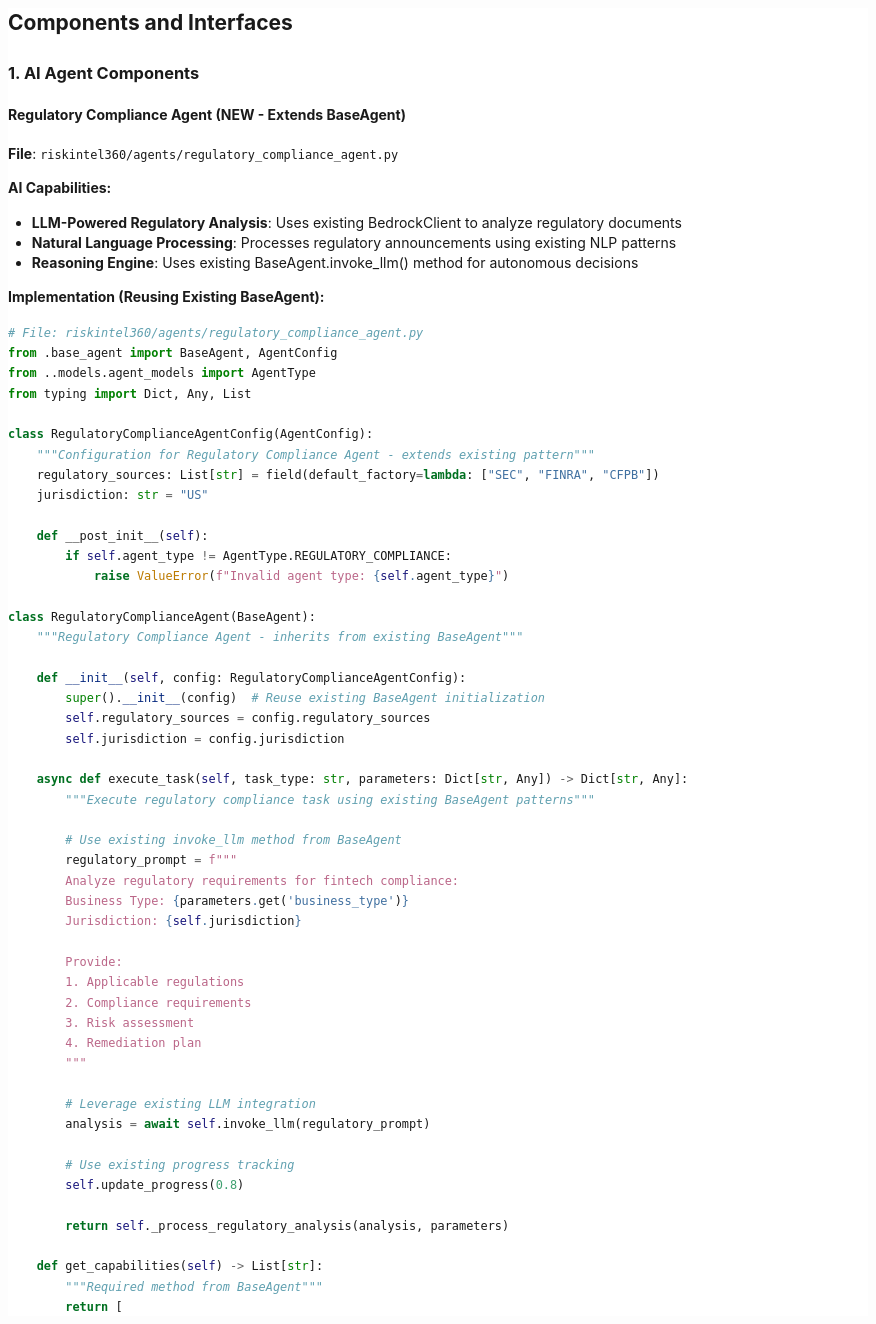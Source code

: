 ## Components and Interfaces

### 1. AI Agent Components

#### Regulatory Compliance Agent (NEW - Extends BaseAgent)
**File**: `riskintel360/agents/regulatory_compliance_agent.py`

**AI Capabilities:**
- **LLM-Powered Regulatory Analysis**: Uses existing BedrockClient to analyze regulatory documents
- **Natural Language Processing**: Processes regulatory announcements using existing NLP patterns
- **Reasoning Engine**: Uses existing BaseAgent.invoke_llm() method for autonomous decisions

**Implementation (Reusing Existing BaseAgent):**
```python
# File: riskintel360/agents/regulatory_compliance_agent.py
from .base_agent import BaseAgent, AgentConfig
from ..models.agent_models import AgentType
from typing import Dict, Any, List

class RegulatoryComplianceAgentConfig(AgentConfig):
    """Configuration for Regulatory Compliance Agent - extends existing pattern"""
    regulatory_sources: List[str] = field(default_factory=lambda: ["SEC", "FINRA", "CFPB"])
    jurisdiction: str = "US"
    
    def __post_init__(self):
        if self.agent_type != AgentType.REGULATORY_COMPLIANCE:
            raise ValueError(f"Invalid agent type: {self.agent_type}")

class RegulatoryComplianceAgent(BaseAgent):
    """Regulatory Compliance Agent - inherits from existing BaseAgent"""
    
    def __init__(self, config: RegulatoryComplianceAgentConfig):
        super().__init__(config)  # Reuse existing BaseAgent initialization
        self.regulatory_sources = config.regulatory_sources
        self.jurisdiction = config.jurisdiction
    
    async def execute_task(self, task_type: str, parameters: Dict[str, Any]) -> Dict[str, Any]:
        """Execute regulatory compliance task using existing BaseAgent patterns"""
        
        # Use existing invoke_llm method from BaseAgent
        regulatory_prompt = f"""
        Analyze regulatory requirements for fintech compliance:
        Business Type: {parameters.get('business_type')}
        Jurisdiction: {self.jurisdiction}
        
        Provide:
        1. Applicable regulations
        2. Compliance requirements  
        3. Risk assessment
        4. Remediation plan
        """
        
        # Leverage existing LLM integration
        analysis = await self.invoke_llm(regulatory_prompt)
        
        # Use existing progress tracking
        self.update_progress(0.8)
        
        return self._process_regulatory_analysis(analysis, parameters)
    
    def get_capabilities(self) -> List[str]:
        """Required method from BaseAgent"""
        return [
```